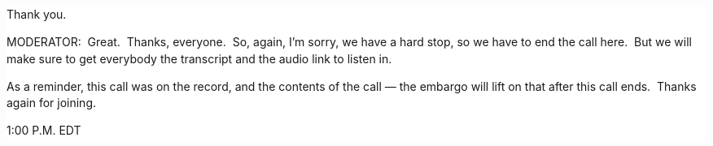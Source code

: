 Thank you.  
  
MODERATOR:  Great.  Thanks, everyone.  So, again, I’m sorry, we have a
hard stop, so we have to end the call here.  But we will make sure to
get everybody the transcript and the audio link to listen in.   
  
As a reminder, this call was on the record, and the contents of the call
— the embargo will lift on that after this call ends.  Thanks again for
joining.  
  
1:00 P.M. EDT

